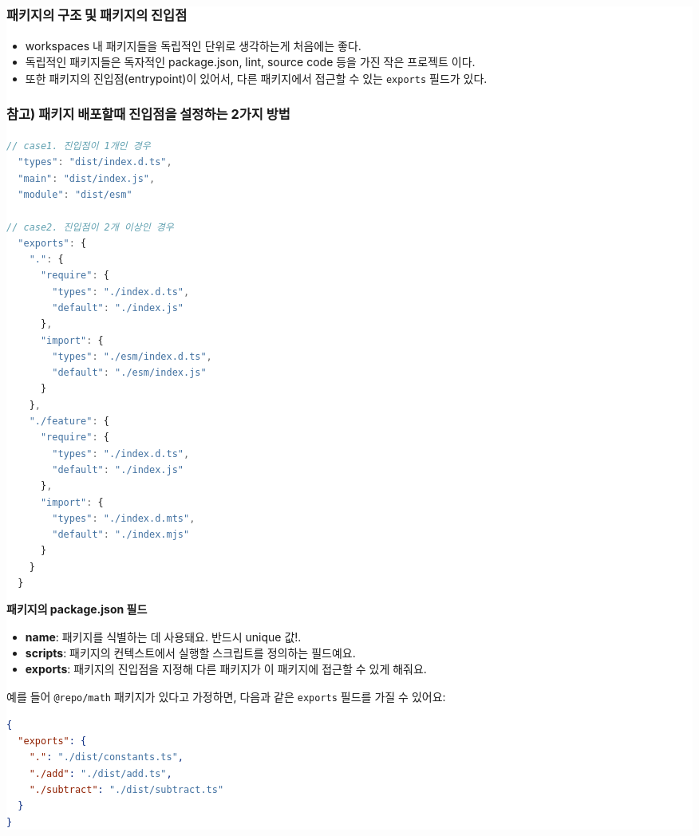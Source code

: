 ### 패키지의 구조 및 패키지의 진입점  

- workspaces 내 패키지들을 독립적인 단위로 생각하는게 처음에는 좋다.    
- 독립적인 패키지들은 독자적인 package.json, lint, source code 등을 가진 작은 프로젝트 이다.   
- 또한 패키지의 진입점(entrypoint)이 있어서, 다른 패키지에서 접근할 수 있는 `exports` 필드가 있다.  

### 참고) 패키지 배포할때 진입점을 설정하는 2가지 방법  

```js
// case1. 진입점이 1개인 경우  
  "types": "dist/index.d.ts",
  "main": "dist/index.js",
  "module": "dist/esm"

// case2. 진입점이 2개 이상인 경우
  "exports": {
    ".": {
      "require": {
        "types": "./index.d.ts",
        "default": "./index.js"
      },
      "import": {
        "types": "./esm/index.d.ts",
        "default": "./esm/index.js"
      }
    },
    "./feature": {
      "require": {
        "types": "./index.d.ts",
        "default": "./index.js"
      },
      "import": {
        "types": "./index.d.mts",
        "default": "./index.mjs"
      }
    }
  }
```

**패키지의 package.json 필드**
- **name**: 패키지를 식별하는 데 사용돼요. 반드시 unique 값!.  
- **scripts**: 패키지의 컨텍스트에서 실행할 스크립트를 정의하는 필드예요.
- **exports**: 패키지의 진입점을 지정해 다른 패키지가 이 패키지에 접근할 수 있게 해줘요.

예를 들어 `@repo/math` 패키지가 있다고 가정하면, 다음과 같은 `exports` 필드를 가질 수 있어요:

```json
{
  "exports": {
    ".": "./dist/constants.ts",
    "./add": "./dist/add.ts",
    "./subtract": "./dist/subtract.ts"
  }
}
```
